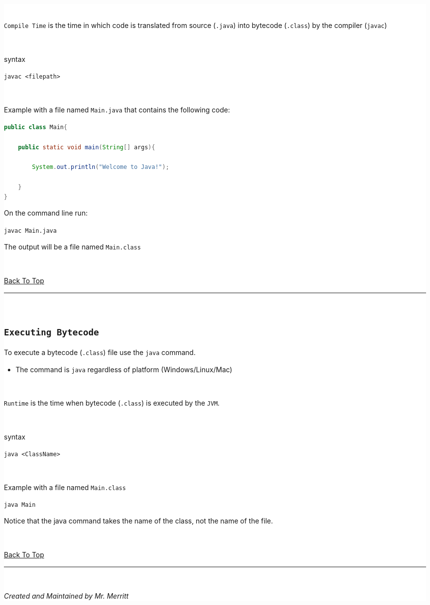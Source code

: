 <br>

`Compile Time` is the time in which code is translated from source (`.java`) into bytecode (`.class`) by the compiler (`javac`)

<br>

syntax
```
javac <filepath>
```

<br>

Example with a file named `Main.java` that contains the following code:
```java
public class Main{

    public static void main(String[] args){
        
        System.out.println("Welcome to Java!");

    }
}
```

On the command line run:
```
javac Main.java
```
The output will be a file named `Main.class`

<br>

[Back To Top](#introduction-to-java)
___

<br>

## `Executing Bytecode`
To execute a bytecode (`.class`) file use the `java` command.
* The command is `java` regardless of platform (Windows/Linux/Mac)

<br>

`Runtime` is the time when bytecode (`.class`) is executed by the `JVM`.

<br>

syntax
```
java <ClassName>
```

<br>

Example with a file named `Main.class`
```
java Main
```
Notice that the java command takes the name of the class, not the name of the file.

<br>

[Back To Top](#introduction-to-java)
___

<br>

*Created and Maintained by Mr. Merritt*